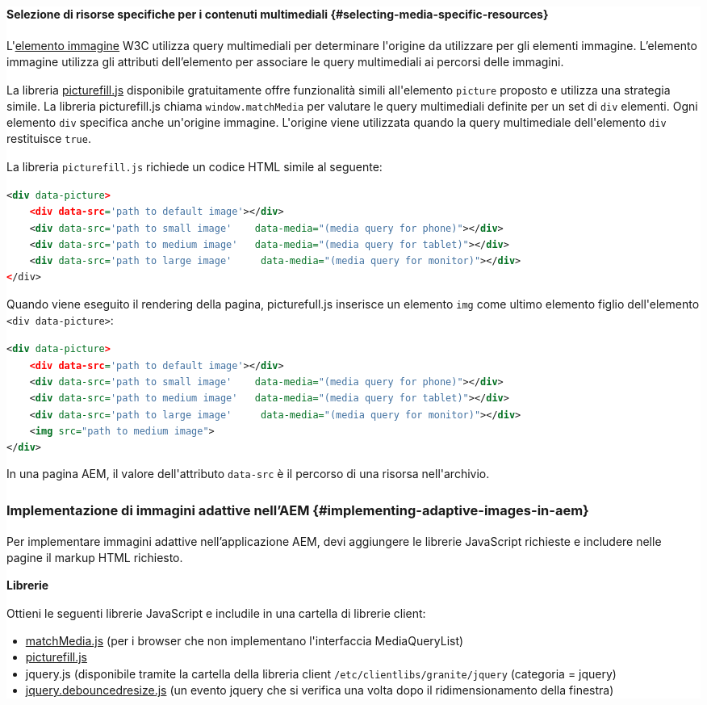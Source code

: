 #### Selezione di risorse specifiche per i contenuti multimediali {#selecting-media-specific-resources}

L&#39;[elemento immagine](https://html.spec.whatwg.org/multipage/embedded-content.html#the-picture-element) W3C utilizza query multimediali per determinare l&#39;origine da utilizzare per gli elementi immagine. L’elemento immagine utilizza gli attributi dell’elemento per associare le query multimediali ai percorsi delle immagini.

La libreria [picturefill.js](https://github.com/scottjehl/picturefill) disponibile gratuitamente offre funzionalità simili all&#39;elemento `picture` proposto e utilizza una strategia simile. La libreria picturefill.js chiama `window.matchMedia` per valutare le query multimediali definite per un set di `div` elementi. Ogni elemento `div` specifica anche un&#39;origine immagine. L&#39;origine viene utilizzata quando la query multimediale dell&#39;elemento `div` restituisce `true`.

La libreria `picturefill.js` richiede un codice HTML simile al seguente:

```xml
<div data-picture>
    <div data-src='path to default image'></div>
    <div data-src='path to small image'    data-media="(media query for phone)"></div>
    <div data-src='path to medium image'   data-media="(media query for tablet)"></div>
    <div data-src='path to large image'     data-media="(media query for monitor)"></div>
</div>
```

Quando viene eseguito il rendering della pagina, picturefull.js inserisce un elemento `img` come ultimo elemento figlio dell&#39;elemento `<div data-picture>`:

```xml
<div data-picture>
    <div data-src='path to default image'></div>
    <div data-src='path to small image'    data-media="(media query for phone)"></div>
    <div data-src='path to medium image'   data-media="(media query for tablet)"></div>
    <div data-src='path to large image'     data-media="(media query for monitor)"></div>
    <img src="path to medium image">
</div>
```

In una pagina AEM, il valore dell&#39;attributo `data-src` è il percorso di una risorsa nell&#39;archivio.

### Implementazione di immagini adattive nell’AEM {#implementing-adaptive-images-in-aem}

Per implementare immagini adattive nell’applicazione AEM, devi aggiungere le librerie JavaScript richieste e includere nelle pagine il markup HTML richiesto.

**Librerie**

Ottieni le seguenti librerie JavaScript e includile in una cartella di librerie client:

* [matchMedia.js](https://github.com/paulirish/matchMedia.js) (per i browser che non implementano l&#39;interfaccia MediaQueryList)
* [picturefill.js](https://github.com/scottjehl/picturefill)
* jquery.js (disponibile tramite la cartella della libreria client `/etc/clientlibs/granite/jquery` (categoria = jquery)
* [jquery.debouncedresize.js](https://github.com/louisremi/jquery-smartresize) (un evento jquery che si verifica una volta dopo il ridimensionamento della finestra)
